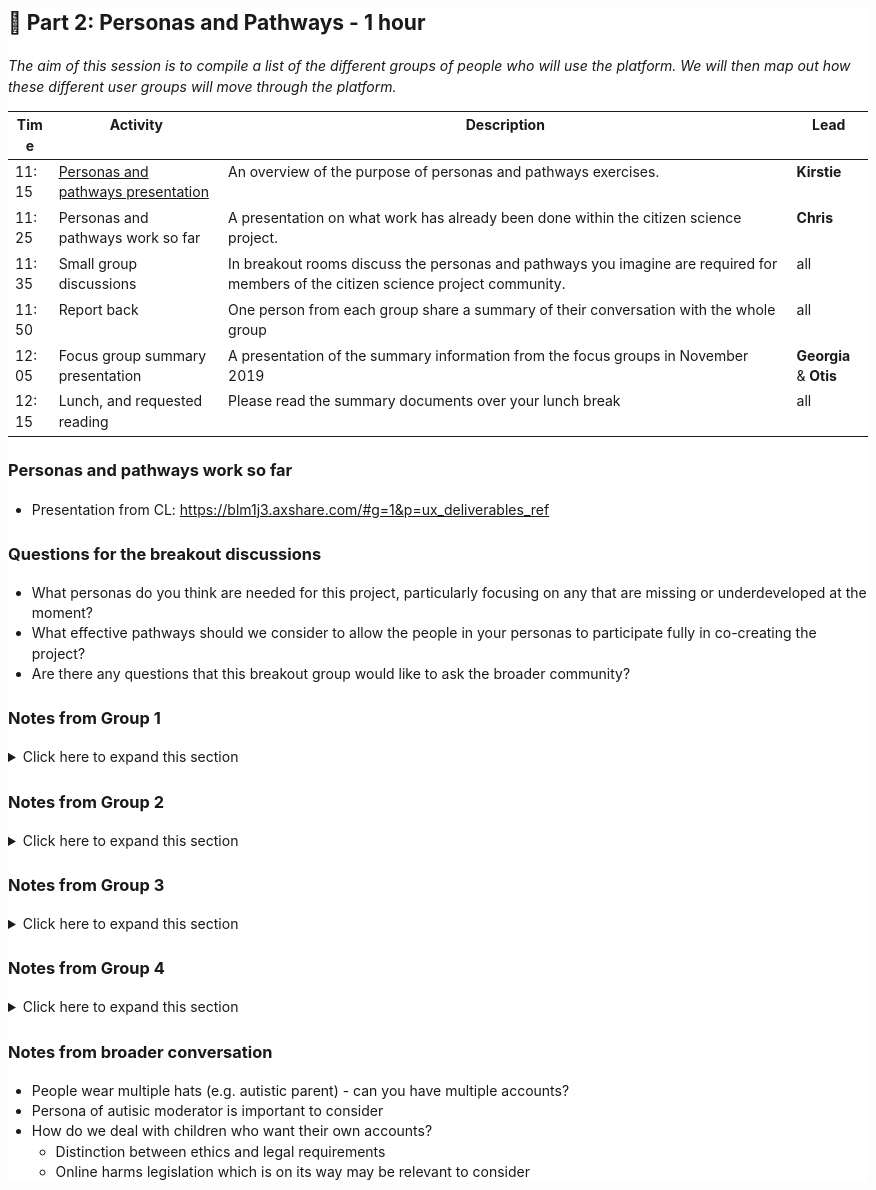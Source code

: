 ## 👥 Part 2: Personas and Pathways - 1 hour

*The aim of this session is to compile a list of the different groups of people who will use the platform.*
*We will then map out how these different user groups will move through the platform.*

| Time  | Activity | Description | Lead |
| ----- | -------- | ----------- | ---- |
| 11:15 | [Personas and pathways presentation](https://docs.google.com/presentation/d/1chIyNNdkCq0-O9e4Yqu8OXBmUcc9dHWQeOT1FJUHVzI/edit?usp=sharing) | An overview of the purpose of personas and pathways exercises. | **Kirstie** |
| 11:25 | Personas and pathways work so far | A presentation on what work has already been done within the citizen science project. | **Chris** |
| 11:35 | Small group discussions | In breakout rooms discuss the personas and pathways you imagine are required for members of the citizen science project community. | all |
| 11:50 | Report back | One person from each group share a summary of their conversation with the whole group | all |
| 12:05 | Focus group summary presentation | A presentation of the summary information from the focus groups in November 2019 | **Georgia** & **Otis** |
| 12:15 | Lunch, and requested reading | Please read the summary documents over your lunch break | all |

### Personas and pathways work so far

* Presentation from CL: https://blm1j3.axshare.com/#g=1&p=ux_deliverables_ref

### Questions for the breakout discussions

- What personas do you think are needed for this project, particularly focusing on any that are missing or underdeveloped at the moment?
- What effective pathways should we consider to allow the people in your personas to participate fully in co-creating the project?
- Are there any questions that this breakout group would like to ask the broader community?

### Notes from Group 1

<details><summary>Click here to expand this section</summary></details>

### Notes from Group 2

<details><summary>Click here to expand this section</summary></details>

### Notes from Group 3

<details><summary>Click here to expand this section</summary></details>

### Notes from Group 4

<details><summary>Click here to expand this section</summary></details>

### Notes from broader conversation

* People wear multiple hats (e.g. autistic parent) - can you have multiple accounts? 
* Persona of autisic moderator is important to consider
* How do we deal with children who want their own accounts?
  * Distinction between ethics and legal requirements
  * Online harms legislation which is on its way may be relevant to consider
